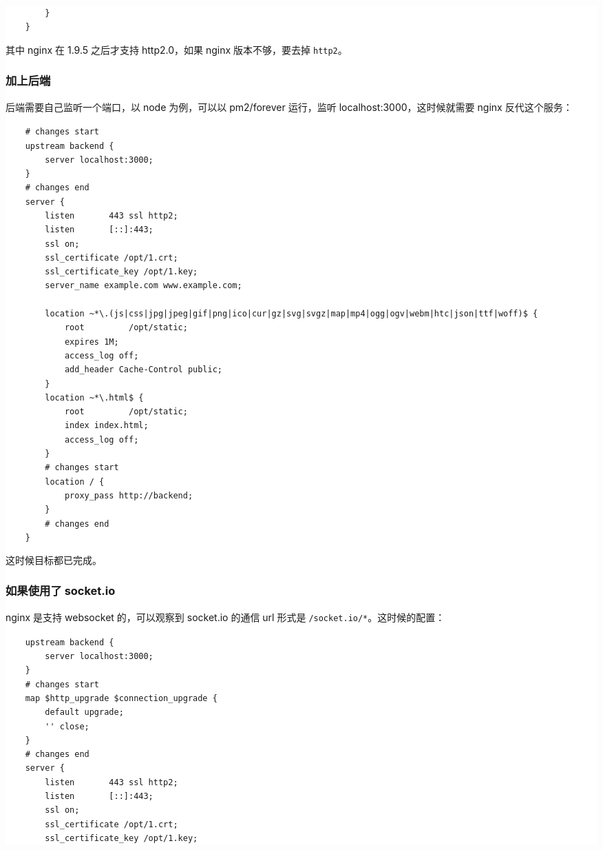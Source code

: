 ```nginx
        }
    }
```

其中 nginx 在 1.9.5 之后才支持 http2.0，如果 nginx 版本不够，要去掉 `http2`。

### 加上后端

后端需要自己监听一个端口，以 node 为例，可以以 pm2/forever 运行，监听 localhost:3000，这时候就需要 nginx 反代这个服务：

```nginx
    # changes start
    upstream backend {
        server localhost:3000;
    }
    # changes end
    server {
        listen       443 ssl http2;
        listen       [::]:443;
        ssl on;
        ssl_certificate /opt/1.crt;
        ssl_certificate_key /opt/1.key;
        server_name example.com www.example.com;

        location ~*\.(js|css|jpg|jpeg|gif|png|ico|cur|gz|svg|svgz|map|mp4|ogg|ogv|webm|htc|json|ttf|woff)$ {
            root         /opt/static;
            expires 1M;
            access_log off;
            add_header Cache-Control public;
        }
        location ~*\.html$ {
            root         /opt/static;
            index index.html;
            access_log off;
        }
        # changes start
        location / {
            proxy_pass http://backend;
        }
        # changes end
    }
```

这时候目标都已完成。

### 如果使用了 socket.io

nginx 是支持 websocket 的，可以观察到 socket.io 的通信 url 形式是 `/socket.io/*`。这时候的配置：

```nginx
    upstream backend {
        server localhost:3000;
    }
    # changes start
    map $http_upgrade $connection_upgrade {
        default upgrade;
        '' close;
    }
    # changes end
    server {
        listen       443 ssl http2;
        listen       [::]:443;
        ssl on;
        ssl_certificate /opt/1.crt;
        ssl_certificate_key /opt/1.key;
```